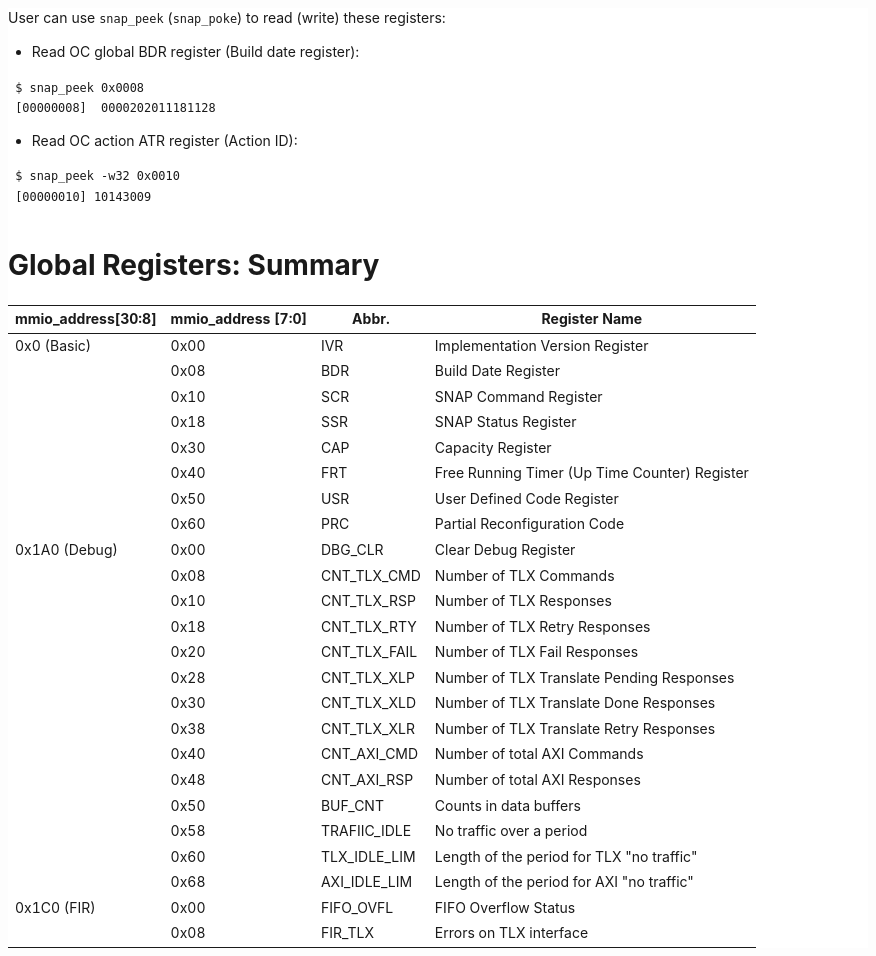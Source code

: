 User can use `snap_peek` (`snap_poke`) to read (write) these registers:

- Read OC global BDR register (Build date register):

```
 $ snap_peek 0x0008
 [00000008]  0000202011181128
```

-  Read OC action ATR register (Action ID):


```
 $ snap_peek -w32 0x0010
 [00000010] 10143009
```



# Global Registers: Summary


| mmio_address[30:8] | mmio_address [7:0] | Abbr. | Register Name |
|--------------------|--------------------|-------|---------------|
| 0x0  (Basic)              | 0x00               | IVR   | Implementation Version Register|
|                    | 0x08               | BDR   | Build Date Register |
|                    | 0x10               | SCR   | SNAP Command Register |
|                    | 0x18               | SSR   | SNAP Status Register |
|                    | 0x30               | CAP  | Capacity Register |
| | 0x40 | FRT | Free Running Timer (Up Time Counter) Register |
| | 0x50 | USR | User Defined Code Register |
| | 0x60 | PRC | Partial Reconfiguration Code |
| 0x1A0 (Debug)             | 0x00               | DBG_CLR| Clear Debug Register |
|                    | 0x08               | CNT_TLX_CMD| Number of TLX Commands |
|                    | 0x10               | CNT_TLX_RSP| Number of TLX Responses |
|                    | 0x18               | CNT_TLX_RTY| Number of TLX Retry Responses |
|                    | 0x20               | CNT_TLX_FAIL| Number of TLX Fail Responses |
|                    | 0x28               | CNT_TLX_XLP| Number of TLX Translate Pending Responses |
|                    | 0x30               | CNT_TLX_XLD| Number of TLX Translate Done Responses |
|                    | 0x38               | CNT_TLX_XLR| Number of TLX Translate Retry Responses |
|                    | 0x40               | CNT_AXI_CMD| Number of total AXI Commands |
|                    | 0x48               | CNT_AXI_RSP| Number of total AXI Responses |
|                    | 0x50               | BUF_CNT    | Counts in data buffers |
|                    | 0x58               | TRAFIIC_IDLE| No traffic over a period  |
|                    | 0x60               | TLX_IDLE_LIM| Length of the period for TLX "no traffic"|
|                    | 0x68               | AXI_IDLE_LIM| Length of the period for AXI "no traffic" |
| 0x1C0 (FIR)        | 0x00               | FIFO_OVFL | FIFO Overflow Status |
|                    | 0x08               | FIR_TLX| Errors on TLX interface  |

